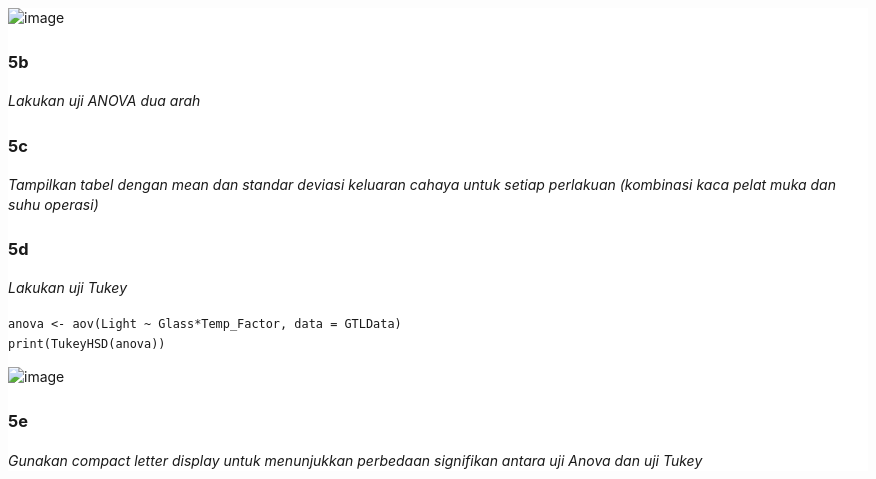 <img width="338" alt="image" src="https://user-images.githubusercontent.com/60770478/170884013-35b93532-b349-4579-95bc-40f9535e9236.png">

### 5b

_Lakukan uji ANOVA dua arah_

### 5c

_Tampilkan tabel dengan mean dan standar deviasi keluaran cahaya untuk
setiap perlakuan (kombinasi kaca pelat muka dan suhu operasi)_


### 5d

_Lakukan uji Tukey_

```
anova <- aov(Light ~ Glass*Temp_Factor, data = GTLData)
print(TukeyHSD(anova))
```

<img width="330" alt="image" src="https://user-images.githubusercontent.com/64743796/170869554-f07ecb4c-c875-4683-988c-32535e01e854.png">

### 5e

_Gunakan compact letter display untuk menunjukkan perbedaan signifikan
antara uji Anova dan uji Tukey_
